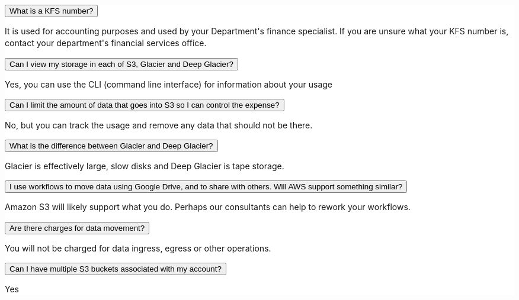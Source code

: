 
<button class="collapsible">What is a KFS number?</button>
<div class="content">
  <p>
     It is used for accounting purposes and used by your Department's finance specialist. If you are unsure what your KFS number is, contact your department's financial services office.
  </p>
</div>


<button class="collapsible">Can I view my storage in each of S3, Glacier and Deep Glacier?</button>
<div class="content">
  <p>
     Yes, you can use the CLI (command line interface) for information about your usage
  </p>
</div>


<button class="collapsible">Can I limit the amount of data that goes into S3 so I can control the expense?</button>
<div class="content">
  <p>
     No, but you can track the usage and remove any data that should not be there.
  </p>
</div>


<button class="collapsible">What is the difference between Glacier and Deep Glacier?</button>
<div class="content">
  <p>
     Glacier is effectively large, slow disks and Deep Glacier is tape storage.
  </p>
</div>


<button class="collapsible">I use workflows to move data using Google Drive, and to share with others. Will AWS support something similar?</button>
<div class="content">
  <p>
     Amazon S3 will likely support what you do. Perhaps our consultants can help to rework your workflows.
  </p>
</div>


<button class="collapsible">Are there charges for data movement?</button>
<div class="content">
  <p>
     You will not be charged for data ingress, egress or other operations.
  </p>
</div>


<button class="collapsible">Can I have multiple S3 buckets associated with my account?</button>
<div class="content">
  <p>
    Yes
  </p>
</div>
